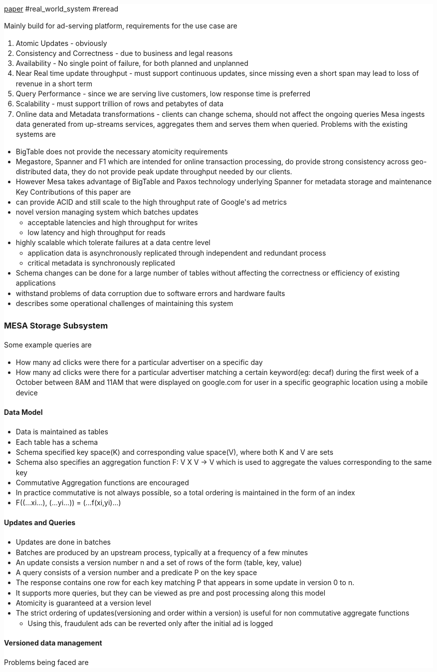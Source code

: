 [paper](http://www.vldb.org/pvldb/vol7/p1259-gupta.pdf) #real_world_system #reread 

Mainly build for ad-serving platform, requirements for the use case are
1. Atomic Updates - obviously
2. Consistency and Correctness - due to business and legal reasons
3. Availability - No single point of failure, for both planned and unplanned
4. Near Real time update throughput - must support continuous updates, since missing even a short span may lead to loss of revenue in a short term
5. Query Performance - since we are serving live customers, low response time is preferred
6. Scalability - must support trillion of rows and petabytes of data
7. Online data and Metadata transformations - clients can change schema, should not affect the ongoing queries
Mesa ingests data generated from up-streams services, aggregates them and serves them when queried. Problems with the existing systems are
- BigTable does not provide the necessary atomicity requirements
- Megastore, Spanner and F1 which are intended for online transaction processing, do provide strong consistency across geo-distributed data, they do not provide peak update throughput needed by our clients.
- However Mesa takes advantage of BigTable and Paxos technology underlying Spanner for metadata storage and maintenance
Key Contributions of this paper are
- can provide ACID and still scale to the high throughput rate of Google's ad metrics
- novel version managing system which batches updates
  - acceptable latencies and high throughput for writes
  - low latency and high throughput for reads
- highly scalable which tolerate failures at a data centre level
  - application data is asynchronously replicated through independent and redundant process
  - critical metadata is synchronously replicated
- Schema changes can be done for a large number of tables without affecting the correctness or efficiency of existing applications
- withstand problems of data corruption due to software errors and hardware faults
- describes some operational challenges of maintaining this system

### MESA Storage Subsystem
Some example queries are 
- How many ad clicks were there for a particular advertiser on a specific day
- How many ad clicks were there for a particular advertiser matching a certain keyword(eg: decaf) during the first week of a October between 8AM and 11AM that were displayed on google.com for user in a specific geographic location using a mobile device
#### Data Model
- Data is maintained as tables
- Each table has a schema
- Schema specified key space(K) and corresponding value space(V), where both K and V are sets
- Schema also specifies an aggregation function F: V X V -> V which is used to aggregate the values corresponding to the same key
- Commutative Aggregation functions are encouraged
- In practice commutative is not always possible, so a total ordering is maintained in the form of an index
- F((...xi...), (...yi...)) = (...f(xi,yi)...)
#### Updates and Queries
- Updates are done in batches
- Batches are produced by an upstream process, typically at a frequency of a few minutes
- An update consists a version number n and a set of rows of the form (table, key, value)
- A query consists of a version number and a predicate P on the key space
- The response contains one row for each key matching P that appears in some update in version 0 to n.
- It supports more queries, but they can be viewed as pre and post processing along this model
- Atomicity is guaranteed at a version level
- The strict ordering of updates(versioning and order within a version) is useful for non commutative aggregate functions
  - Using this, fraudulent ads can be reverted only after the initial ad is logged
#### Versioned data management
Problems being faced are